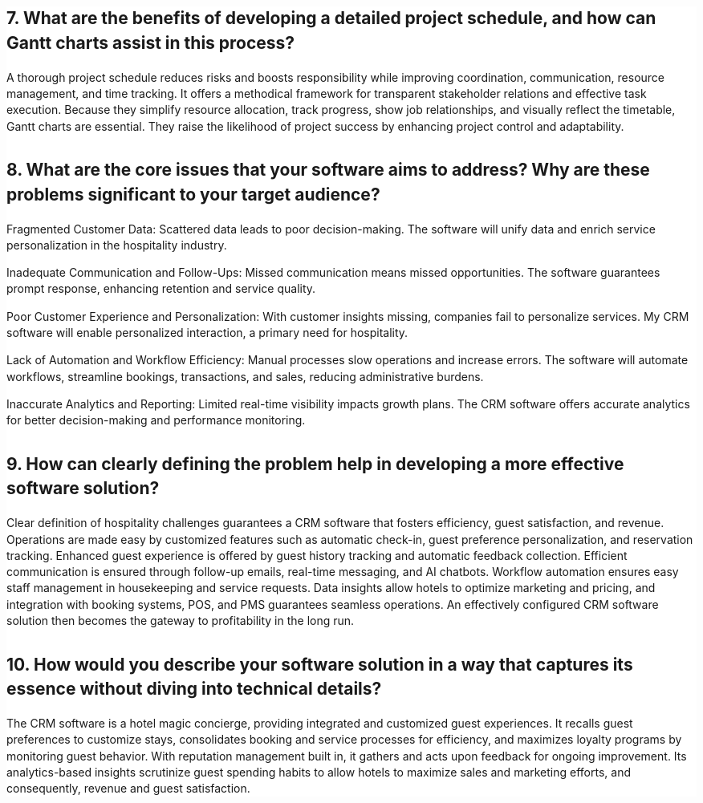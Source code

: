 ## 7. What are the benefits of developing a detailed project schedule, and how can Gantt charts assist in this process?

A thorough project schedule reduces risks and boosts responsibility while improving coordination, communication, resource management, and time tracking. It offers a methodical framework for transparent stakeholder relations and effective task execution. Because they simplify resource allocation, track progress, show job relationships, and visually reflect the timetable, Gantt charts are essential. They raise the likelihood of project success by enhancing project control and adaptability.

## 8. What are the core issues that your software aims to address? Why are these problems significant to your target audience?

Fragmented Customer Data: Scattered data leads to poor decision-making.  The software will unify data and enrich service personalization in the hospitality industry.

Inadequate Communication and Follow-Ups: Missed communication means missed opportunities. The software  guarantees prompt response, enhancing retention and service quality.  

Poor Customer Experience and Personalization: With customer insights missing, companies fail to personalize services. My CRM software will enable personalized interaction, a primary need for hospitality.

Lack of Automation and Workflow Efficiency: Manual processes slow operations and increase errors. The software will automate workflows, streamline bookings, transactions, and sales, reducing administrative burdens.  

Inaccurate Analytics and Reporting: Limited real-time visibility impacts growth plans. The CRM software offers accurate analytics for better decision-making and performance monitoring.

## 9. How can clearly defining the problem help in developing a more effective software solution?

Clear definition of hospitality challenges guarantees a CRM software that fosters efficiency, guest satisfaction, and revenue. Operations are made easy by customized features such as automatic check-in, guest preference personalization, and reservation tracking. Enhanced guest experience is offered by guest history tracking and automatic feedback collection. Efficient communication is ensured through follow-up emails, real-time messaging, and AI chatbots. Workflow automation ensures easy staff management in housekeeping and service requests. Data insights allow hotels to optimize marketing and pricing, and integration with booking systems, POS, and PMS guarantees seamless operations. An effectively configured CRM software solution then becomes the gateway to profitability in the long run.

## 10. How would you describe your software solution in a way that captures its essence without diving into technical details?

The CRM software is a hotel magic concierge, providing integrated and customized guest experiences. It recalls guest preferences to customize stays, consolidates booking and service processes for efficiency, and maximizes loyalty programs by monitoring guest behavior. With reputation management built in, it gathers and acts upon feedback for ongoing improvement. Its analytics-based insights scrutinize guest spending habits to allow hotels to maximize sales and marketing efforts, and consequently, revenue and guest satisfaction.
